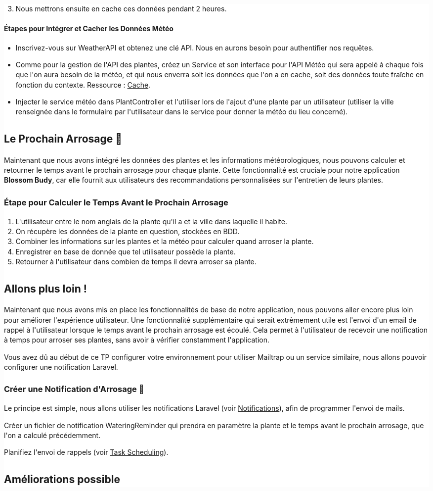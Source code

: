 3. Nous mettrons ensuite en cache ces données pendant 2 heures.

#### Étapes pour Intégrer et Cacher les Données Météo

* Inscrivez-vous sur WeatherAPI et obtenez une clé API. Nous en aurons besoin pour authentifier nos requêtes.

* Comme pour la gestion de l'API des plantes, créez un Service et son interface pour l'API Météo qui sera appelé à chaque fois que l'on aura besoin de la météo, et qui nous enverra soit les données que l'on a en cache, soit des données toute fraîche en fonction du contexte.
Ressource : [Cache](https://laravel.com/docs/11.x/cache#obtaining-a-cache-instance).

* Injecter le service météo dans PlantController et l'utiliser lors de l'ajout d'une plante par un utilisateur (utiliser la ville renseignée dans le formulaire par l'utilisateur dans le service pour donner la météo du lieu concerné).

## Le Prochain Arrosage 🚿

Maintenant que nous avons intégré les données des plantes et les informations météorologiques, nous pouvons calculer et retourner le temps avant le prochain arrosage pour chaque plante. Cette fonctionnalité est cruciale pour notre application **Blossom Budy**, car elle fournit aux utilisateurs des recommandations personnalisées sur l'entretien de leurs plantes.

### Étape pour Calculer le Temps Avant le Prochain Arrosage

1. L'utilisateur entre le nom anglais de la plante qu'il a et la ville dans laquelle il habite.
2. On récupère les données de la plante en question, stockées en BDD.
3. Combiner les informations sur les plantes et la météo pour calculer quand arroser la plante.
4. Enregistrer en base de donnée que tel utilisateur possède la plante.
5. Retourner à l'utilisateur dans combien de temps il devra arroser sa plante.

## Allons plus loin ! 

Maintenant que nous avons mis en place les fonctionnalités de base de notre application, nous pouvons aller encore plus loin pour améliorer l'expérience utilisateur. Une fonctionnalité supplémentaire qui serait extrêmement utile est l'envoi d'un email de rappel à l'utilisateur lorsque le temps avant le prochain arrosage est écoulé. Cela permet à l'utilisateur de recevoir une notification à temps pour arroser ses plantes, sans avoir à vérifier constamment l'application.

Vous avez dû au début de ce TP configurer votre environnement pour utiliser Mailtrap ou un service similaire, nous allons pouvoir configurer une notification Laravel.

### Créer une Notification d'Arrosage 🔔

Le principe est simple, nous allons utiliser les notifications Laravel (voir [Notifications](https://laravel.com/docs/11.x/notifications)), afin de programmer l'envoi de mails.

Créer un fichier de notification WateringReminder qui prendra en paramètre la plante et le temps avant le prochain arrosage, que l'on a calculé précédemment.

Planifiez l'envoi de rappels (voir [Task Scheduling](https://laravel.com/docs/11.x/scheduling)).

## Améliorations possible
